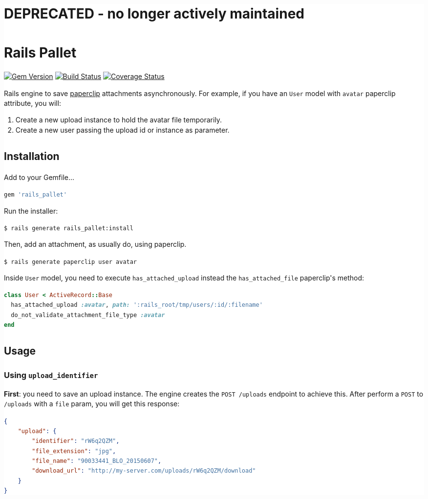 # DEPRECATED - no longer actively maintained
# Rails Pallet
[![Gem Version](https://badge.fury.io/rb/rails_pallet.svg)](https://badge.fury.io/rb/rails_pallet)
[![Build Status](https://travis-ci.org/platanus/rails_pallet.svg?branch=master)](https://travis-ci.org/platanus/rails_pallet)
[![Coverage Status](https://coveralls.io/repos/github/platanus/rails_pallet/badge.svg)](https://coveralls.io/github/platanus/rails_pallet)

Rails engine to save [paperclip](https://github.com/thoughtbot/paperclip) attachments asynchronously. For example, if you have an `User` model with `avatar` paperclip attribute, you will:

1. Create a new upload instance to hold the avatar file temporarily.
1. Create a new user passing the upload id or instance as parameter.

## Installation

Add to your Gemfile...

```ruby
gem 'rails_pallet'
```

Run the installer:

```shell
$ rails generate rails_pallet:install
```

Then, add an attachment, as usually do, using paperclip.

```shell
$ rails generate paperclip user avatar
```

Inside `User` model, you need to execute `has_attached_upload` instead the `has_attached_file` paperclip's method:

```ruby
class User < ActiveRecord::Base
  has_attached_upload :avatar, path: ':rails_root/tmp/users/:id/:filename'
  do_not_validate_attachment_file_type :avatar
end
```

## Usage

### Using `upload_identifier`

**First**: you need to save an upload instance.
The engine creates the `POST /uploads` endpoint to achieve this.
After perform a `POST` to `/uploads` with a `file` param, you will get this response:

```json
{
    "upload": {
        "identifier": "rW6q2QZM",
        "file_extension": "jpg",
        "file_name": "90033441_BLO_20150607",
        "download_url": "http://my-server.com/uploads/rW6q2QZM/download"
    }
}
```
